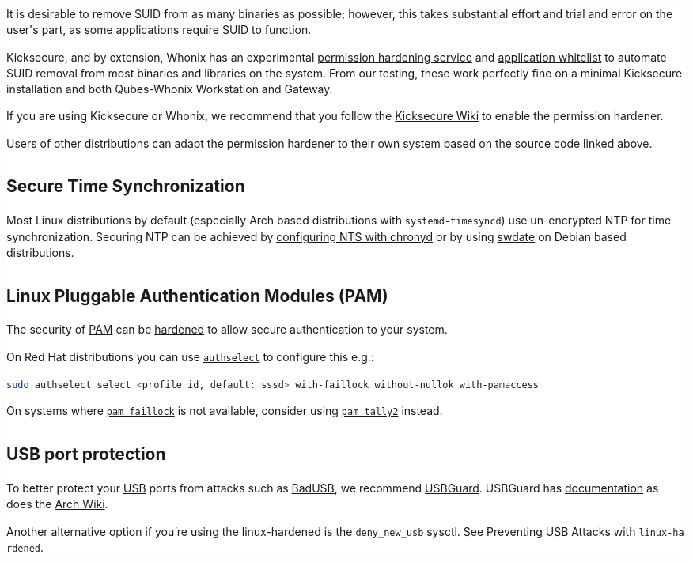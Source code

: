 It is desirable to remove SUID from as many binaries as possible; however, this takes substantial effort and trial and error on the user's part, as some applications require SUID to function.

Kicksecure, and by extension, Whonix has an experimental [permission hardening service](https://github.com/Kicksecure/security-misc/blob/master/lib/systemd/system/permission-hardening.service) and [application whitelist](https://github.com/Kicksecure/security-misc/tree/master/etc/permission-hardening.d) to automate SUID removal from most binaries and libraries on the system. From our testing, these work perfectly fine on a minimal Kicksecure installation and both Qubes-Whonix Workstation and Gateway.

If you are using Kicksecure or Whonix, we recommend that you follow the [Kicksecure Wiki](https://www.kicksecure.com/wiki/SUID_Disabler_and_Permission_Hardener) to enable the permission hardener.

Users of other distributions can adapt the permission hardener to their own system based on the source code linked above.

## Secure Time Synchronization

Most Linux distributions by default (especially Arch based distributions with `systemd-timesyncd`) use un-encrypted NTP for time synchronization. Securing NTP can be achieved by [configuring NTS with chronyd](https://fedoramagazine.org/secure-ntp-with-nts/) or by using [swdate](https://github.com/Kicksecure/sdwdate) on Debian based distributions.

## Linux Pluggable Authentication Modules (PAM)

The security of [PAM](https://en.wikipedia.org/wiki/Linux_PAM) can be [hardened](https://madaidans-insecurities.github.io/guides/linux-hardening.html#pam) to allow secure authentication to your system.

On Red Hat distributions you can use [`authselect`](https://access.redhat.com/documentation/en-us/red_hat_enterprise_linux/8/html/configuring_authentication_and_authorization_in_rhel/configuring-user-authentication-using-authselect_configuring-authentication-and-authorization-in-rhel) to configure this e.g.:

```bash
sudo authselect select <profile_id, default: sssd> with-faillock without-nullok with-pamaccess
```

On systems where [`pam_faillock`](https://man7.org/linux/man-pages/man8/pam_tally.8.html) is not available, consider using [`pam_tally2`](https://man7.org/linux/man-pages/man8/pam_tally.8.html) instead.

## USB port protection

To better protect your [USB](https://en.wikipedia.org/wiki/USB) ports from attacks such as [BadUSB](https://en.wikipedia.org/wiki/BadUSB), we recommend [USBGuard](https://github.com/USBGuard/usbguard). USBGuard has [documentation](https://github.com/USBGuard/usbguard#documentation) as does the [Arch Wiki](https://wiki.archlinux.org/title/USBGuard).

Another alternative option if you’re using the [linux-hardened](#linux-hardened) is the [`deny_new_usb`](https://github.com/GrapheneOS/linux-hardened/commit/96dc427ab60d28129b36362e1577b6673b0ba5c4) sysctl. See [Preventing USB Attacks with `linux-hardened`](https://blog.lizzie.io/preventing-usb-attacks-with-linux-hardened.html).
